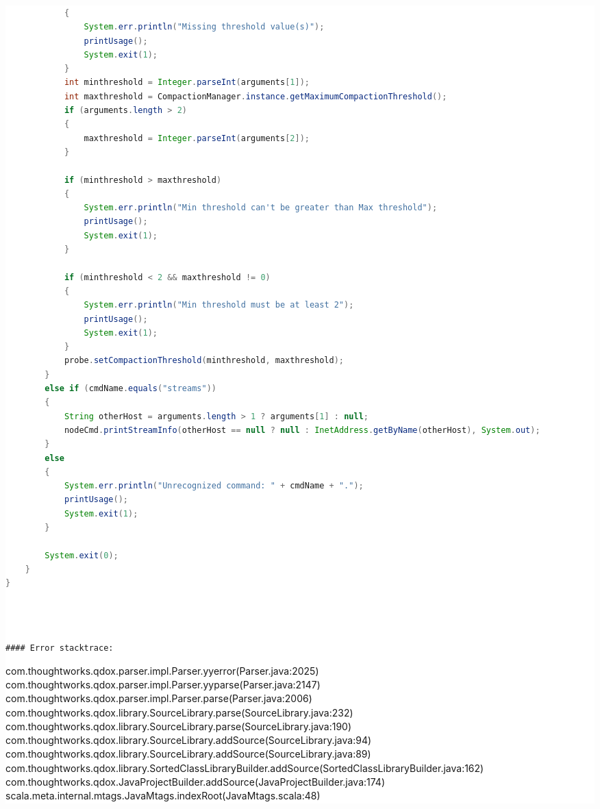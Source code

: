 ```java
            {
                System.err.println("Missing threshold value(s)");
                printUsage();
                System.exit(1);
            }
            int minthreshold = Integer.parseInt(arguments[1]);
            int maxthreshold = CompactionManager.instance.getMaximumCompactionThreshold();
            if (arguments.length > 2)
            {
                maxthreshold = Integer.parseInt(arguments[2]);
            }

            if (minthreshold > maxthreshold)
            {
                System.err.println("Min threshold can't be greater than Max threshold");
                printUsage();
                System.exit(1);
            }

            if (minthreshold < 2 && maxthreshold != 0)
            {
                System.err.println("Min threshold must be at least 2");
                printUsage();
                System.exit(1);
            }
            probe.setCompactionThreshold(minthreshold, maxthreshold);
        }
        else if (cmdName.equals("streams"))
        {
            String otherHost = arguments.length > 1 ? arguments[1] : null;
            nodeCmd.printStreamInfo(otherHost == null ? null : InetAddress.getByName(otherHost), System.out);
        }
        else
        {
            System.err.println("Unrecognized command: " + cmdName + ".");
            printUsage();
            System.exit(1);
        }

        System.exit(0);
    }
}
```

```



#### Error stacktrace:

```
com.thoughtworks.qdox.parser.impl.Parser.yyerror(Parser.java:2025)
	com.thoughtworks.qdox.parser.impl.Parser.yyparse(Parser.java:2147)
	com.thoughtworks.qdox.parser.impl.Parser.parse(Parser.java:2006)
	com.thoughtworks.qdox.library.SourceLibrary.parse(SourceLibrary.java:232)
	com.thoughtworks.qdox.library.SourceLibrary.parse(SourceLibrary.java:190)
	com.thoughtworks.qdox.library.SourceLibrary.addSource(SourceLibrary.java:94)
	com.thoughtworks.qdox.library.SourceLibrary.addSource(SourceLibrary.java:89)
	com.thoughtworks.qdox.library.SortedClassLibraryBuilder.addSource(SortedClassLibraryBuilder.java:162)
	com.thoughtworks.qdox.JavaProjectBuilder.addSource(JavaProjectBuilder.java:174)
	scala.meta.internal.mtags.JavaMtags.indexRoot(JavaMtags.scala:48)